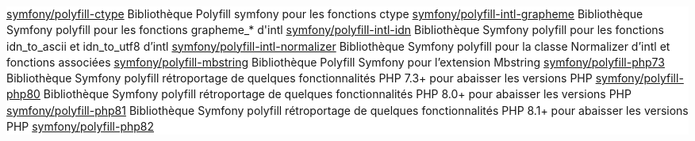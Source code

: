   </tr>
  <tr>
    <td>
      <a href="https://github.com/symfony/polyfill-ctype">symfony/polyfill-ctype</a>
    </td>
    <td>Bibliothèque</td>
    <td>Polyfill symfony pour les fonctions ctype</td>
  </tr>
  <tr>
    <td>
      <a href="https://github.com/symfony/polyfill-intl-grapheme">symfony/polyfill-intl-grapheme</a>
    </td>
    <td>Bibliothèque</td>
    <td>Symfony polyfill pour les fonctions grapheme_* d'intl</td>
  </tr>
  <tr>
    <td>
      <a href="https://github.com/symfony/polyfill-intl-idn">symfony/polyfill-intl-idn</a>
    </td>
    <td>Bibliothèque</td>
    <td>Symfony polyfill pour les fonctions idn_to_ascii et idn_to_utf8 d’intl</td>
  </tr>
  <tr>
    <td>
      <a href="https://github.com/symfony/polyfill-intl-normalizer">symfony/polyfill-intl-normalizer</a>
    </td>
    <td>Bibliothèque</td>
    <td>Symfony polyfill pour la classe Normalizer d’intl et fonctions associées</td>
  </tr>
  <tr>
    <td>
      <a href="https://github.com/symfony/polyfill-mbstring">symfony/polyfill-mbstring</a>
    </td>
    <td>Bibliothèque</td>
    <td>Polyfill Symfony pour l’extension Mbstring</td>
  </tr>
  <tr>
    <td>
      <a href="https://github.com/symfony/polyfill-php73">symfony/polyfill-php73</a>
    </td>
    <td>Bibliothèque</td>
    <td>Symfony polyfill rétroportage de quelques fonctionnalités PHP 7.3+ pour abaisser les versions PHP</td>
  </tr>
  <tr>
    <td>
      <a href="https://github.com/symfony/polyfill-php80">symfony/polyfill-php80</a>
    </td>
    <td>Bibliothèque</td>
    <td>Symfony polyfill rétroportage de quelques fonctionnalités PHP 8.0+ pour abaisser les versions PHP</td>
  </tr>
  <tr>
    <td>
      <a href="https://github.com/symfony/polyfill-php81">symfony/polyfill-php81</a>
    </td>
    <td>Bibliothèque</td>
    <td>Symfony polyfill rétroportage de quelques fonctionnalités PHP 8.1+ pour abaisser les versions PHP</td>
  </tr>
  <tr>
    <td>
      <a href="https://github.com/symfony/polyfill-php82">symfony/polyfill-php82</a>
    </td>